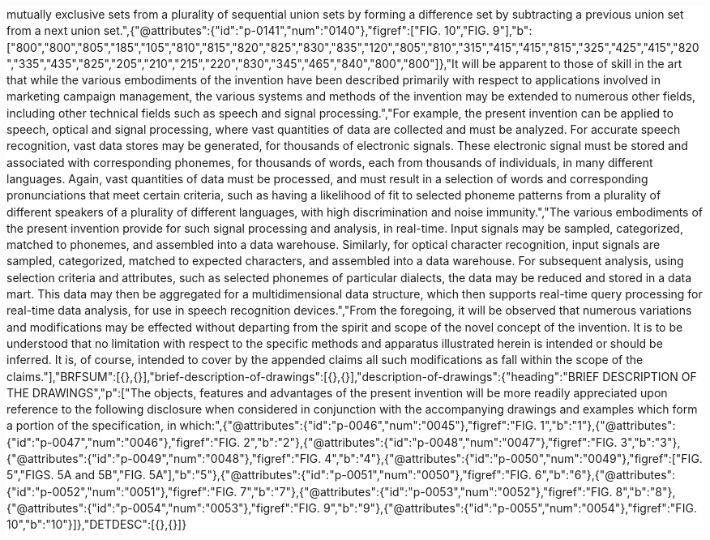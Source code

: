 mutually exclusive sets from a plurality of sequential union sets by forming a difference set by subtracting a previous union set from a next union set.",{"@attributes":{"id":"p-0141","num":"0140"},"figref":["FIG. 10","FIG. 9"],"b":["800","800","805","185","105","810","815","820","825","830","835","120","805","810","315","415","415","815","325","425","415","820","335","435","825","205","210","215","220","830","345","465","840","800","800"]},"It will be apparent to those of skill in the art that while the various embodiments of the invention have been described primarily with respect to applications involved in marketing campaign management, the various systems and methods of the invention may be extended to numerous other fields, including other technical fields such as speech and signal processing.","For example, the present invention can be applied to speech, optical and signal processing, where vast quantities of data are collected and must be analyzed. For accurate speech recognition, vast data stores may be generated, for thousands of electronic signals. These electronic signal must be stored and associated with corresponding phonemes, for thousands of words, each from thousands of individuals, in many different languages. Again, vast quantities of data must be processed, and must result in a selection of words and corresponding pronunciations that meet certain criteria, such as having a likelihood of fit to selected phoneme patterns from a plurality of different speakers of a plurality of different languages, with high discrimination and noise immunity.","The various embodiments of the present invention provide for such signal processing and analysis, in real-time. Input signals may be sampled, categorized, matched to phonemes, and assembled into a data warehouse. Similarly, for optical character recognition, input signals are sampled, categorized, matched to expected characters, and assembled into a data warehouse. For subsequent analysis, using selection criteria and attributes, such as selected phonemes of particular dialects, the data may be reduced and stored in a data mart. This data may then be aggregated for a multidimensional data structure, which then supports real-time query processing for real-time data analysis, for use in speech recognition devices.","From the foregoing, it will be observed that numerous variations and modifications may be effected without departing from the spirit and scope of the novel concept of the invention. It is to be understood that no limitation with respect to the specific methods and apparatus illustrated herein is intended or should be inferred. It is, of course, intended to cover by the appended claims all such modifications as fall within the scope of the claims."],"BRFSUM":[{},{}],"brief-description-of-drawings":[{},{}],"description-of-drawings":{"heading":"BRIEF DESCRIPTION OF THE DRAWINGS","p":["The objects, features and advantages of the present invention will be more readily appreciated upon reference to the following disclosure when considered in conjunction with the accompanying drawings and examples which form a portion of the specification, in which:",{"@attributes":{"id":"p-0046","num":"0045"},"figref":"FIG. 1","b":"1"},{"@attributes":{"id":"p-0047","num":"0046"},"figref":"FIG. 2","b":"2"},{"@attributes":{"id":"p-0048","num":"0047"},"figref":"FIG. 3","b":"3"},{"@attributes":{"id":"p-0049","num":"0048"},"figref":"FIG. 4","b":"4"},{"@attributes":{"id":"p-0050","num":"0049"},"figref":["FIG. 5","FIGS. 5A and 5B","FIG. 5A"],"b":"5"},{"@attributes":{"id":"p-0051","num":"0050"},"figref":"FIG. 6","b":"6"},{"@attributes":{"id":"p-0052","num":"0051"},"figref":"FIG. 7","b":"7"},{"@attributes":{"id":"p-0053","num":"0052"},"figref":"FIG. 8","b":"8"},{"@attributes":{"id":"p-0054","num":"0053"},"figref":"FIG. 9","b":"9"},{"@attributes":{"id":"p-0055","num":"0054"},"figref":"FIG. 10","b":"10"}]},"DETDESC":[{},{}]}
